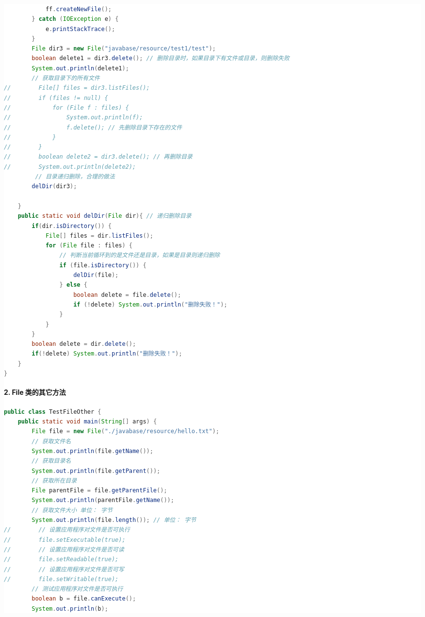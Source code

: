 ```java
            ff.createNewFile();
        } catch (IOException e) {
            e.printStackTrace();
        }
        File dir3 = new File("javabase/resource/test1/test");
        boolean delete1 = dir3.delete(); // 删除目录时，如果目录下有文件或目录，则删除失败
        System.out.println(delete1);
        // 获取目录下的所有文件
//        File[] files = dir3.listFiles();
//        if (files != null) {
//            for (File f : files) {
//                System.out.println(f);
//                f.delete(); // 先删除目录下存在的文件
//            }
//        }
//        boolean delete2 = dir3.delete(); // 再删除目录
//        System.out.println(delete2);
         // 目录递归删除，合理的做法
        delDir(dir3);

    }
    public static void delDir(File dir){ // 递归删除目录
        if(dir.isDirectory()) {
            File[] files = dir.listFiles();
            for (File file : files) {
                // 判断当前循环到的是文件还是目录，如果是目录则递归删除
                if (file.isDirectory()) {
                    delDir(file);
                } else {
                    boolean delete = file.delete();
                    if (!delete) System.out.println("删除失败！");
                }
            }
        }
        boolean delete = dir.delete();
        if(!delete) System.out.println("删除失败！");
    }
}
```

#### 2. File 类的其它方法

```java
public class TestFileOther {
    public static void main(String[] args) {
        File file = new File("./javabase/resource/hello.txt");
        // 获取文件名
        System.out.println(file.getName());
        // 获取目录名
        System.out.println(file.getParent());
        // 获取所在目录
        File parentFile = file.getParentFile();
        System.out.println(parentFile.getName());
        // 获取文件大小 单位： 字节
        System.out.println(file.length()); // 单位： 字节
//        // 设置应用程序对文件是否可执行
//        file.setExecutable(true);
//        // 设置应用程序对文件是否可读
//        file.setReadable(true);
//        // 设置应用程序对文件是否可写
//        file.setWritable(true);
        // 测试应用程序对文件是否可执行
        boolean b = file.canExecute();
        System.out.println(b);
```